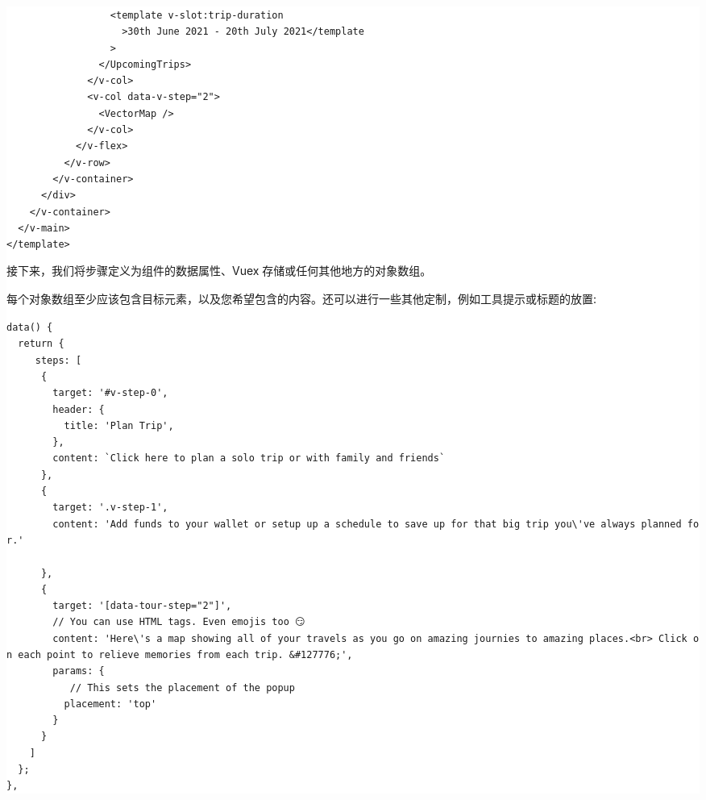 ```
                  <template v-slot:trip-duration
                    >30th June 2021 - 20th July 2021</template
                  >
                </UpcomingTrips>
              </v-col>
              <v-col data-v-step="2">
                <VectorMap />
              </v-col>
            </v-flex>
          </v-row>
        </v-container>
      </div>
    </v-container>
  </v-main>
</template>

```

接下来，我们将步骤定义为组件的数据属性、Vuex 存储或任何其他地方的对象数组。

每个对象数组至少应该包含目标元素，以及您希望包含的内容。还可以进行一些其他定制，例如工具提示或标题的放置:

```
data() {
  return {
     steps: [
      {
        target: '#v-step-0', 
        header: {
          title: 'Plan Trip',
        },
        content: `Click here to plan a solo trip or with family and friends`
      },
      {
        target: '.v-step-1',
        content: 'Add funds to your wallet or setup up a schedule to save up for that big trip you\'ve always planned for.'

      },
      {
        target: '[data-tour-step="2"]',
        // You can use HTML tags. Even emojis too 😏
        content: 'Here\'s a map showing all of your travels as you go on amazing journies to amazing places.<br> Click on each point to relieve memories from each trip. &#127776;',
        params: {
           // This sets the placement of the popup
          placement: 'top'
        }
      }
    ]
  };
},

```
